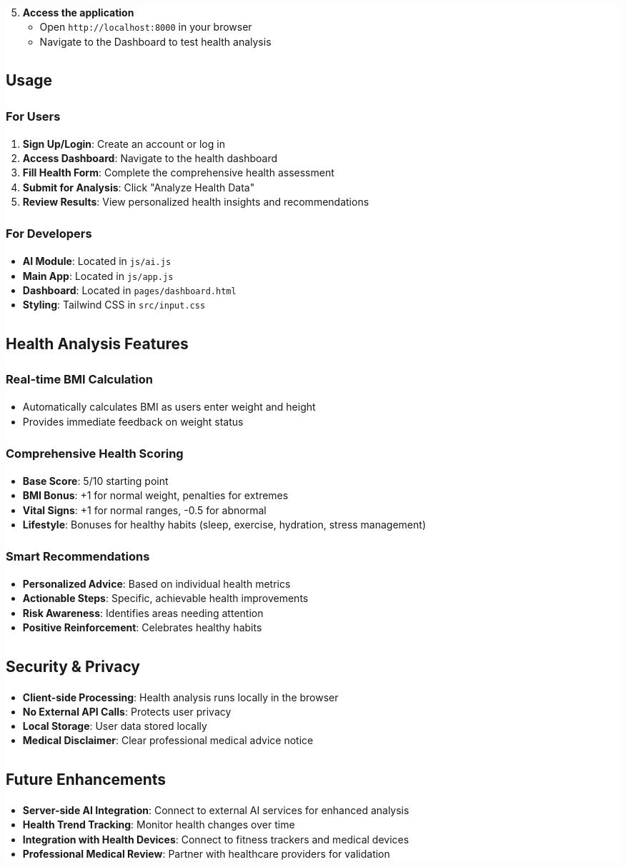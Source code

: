 5. **Access the application**
   - Open `http://localhost:8000` in your browser
   - Navigate to the Dashboard to test health analysis

## Usage

### For Users
1. **Sign Up/Login**: Create an account or log in
2. **Access Dashboard**: Navigate to the health dashboard
3. **Fill Health Form**: Complete the comprehensive health assessment
4. **Submit for Analysis**: Click "Analyze Health Data"
5. **Review Results**: View personalized health insights and recommendations

### For Developers
- **AI Module**: Located in `js/ai.js`
- **Main App**: Located in `js/app.js`
- **Dashboard**: Located in `pages/dashboard.html`
- **Styling**: Tailwind CSS in `src/input.css`

## Health Analysis Features

### Real-time BMI Calculation
- Automatically calculates BMI as users enter weight and height
- Provides immediate feedback on weight status

### Comprehensive Health Scoring
- **Base Score**: 5/10 starting point
- **BMI Bonus**: +1 for normal weight, penalties for extremes
- **Vital Signs**: +1 for normal ranges, -0.5 for abnormal
- **Lifestyle**: Bonuses for healthy habits (sleep, exercise, hydration, stress management)

### Smart Recommendations
- **Personalized Advice**: Based on individual health metrics
- **Actionable Steps**: Specific, achievable health improvements
- **Risk Awareness**: Identifies areas needing attention
- **Positive Reinforcement**: Celebrates healthy habits

## Security & Privacy

- **Client-side Processing**: Health analysis runs locally in the browser
- **No External API Calls**: Protects user privacy
- **Local Storage**: User data stored locally
- **Medical Disclaimer**: Clear professional medical advice notice

## Future Enhancements

- **Server-side AI Integration**: Connect to external AI services for enhanced analysis
- **Health Trend Tracking**: Monitor health changes over time
- **Integration with Health Devices**: Connect to fitness trackers and medical devices
- **Professional Medical Review**: Partner with healthcare providers for validation
